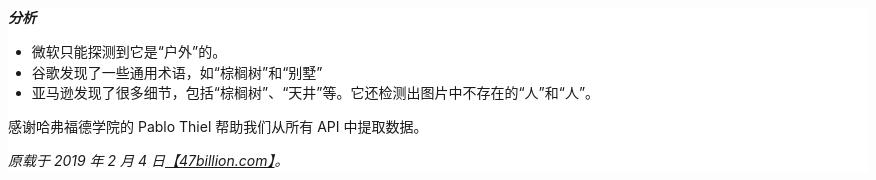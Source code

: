 ***分析***

*   微软只能探测到它是“户外”的。
*   谷歌发现了一些通用术语，如“棕榈树”和“别墅”
*   亚马逊发现了很多细节，包括“棕榈树”、“天井”等。它还检测出图片中不存在的“人”和“人”。

感谢哈弗福德学院的 Pablo Thiel 帮助我们从所有 API 中提取数据。

*原载于 2019 年 2 月 4 日*[*【47billion.com】*](https://47billion.com/blog/machine%20learning/data%20science/2019/02/04/using-object-detection-for-improving-price-estimation.html)*。*